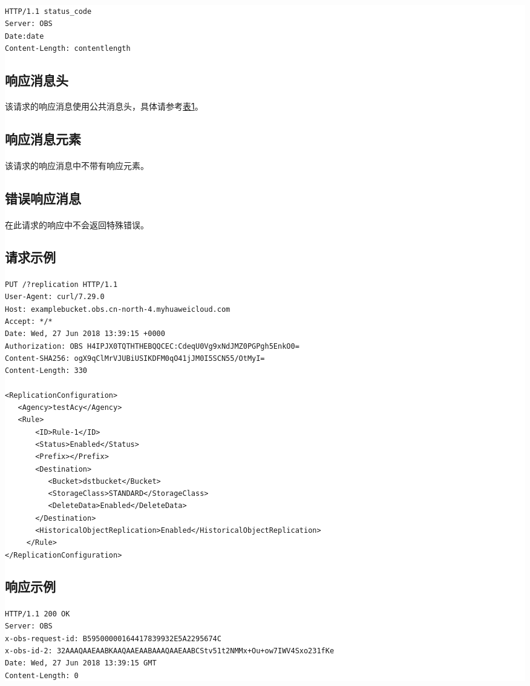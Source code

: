 ```
HTTP/1.1 status_code 
Server: OBS 
Date:date 
Content-Length: contentlength
```

## 响应消息头<a name="section23710250"></a>

该请求的响应消息使用公共消息头，具体请参考[表1](返回结果.md#d0e686)。

## 响应消息元素<a name="section12065659"></a>

该请求的响应消息中不带有响应元素。

## 错误响应消息<a name="section41482067"></a>

在此请求的响应中不会返回特殊错误。

## 请求示例<a name="section14482163815396"></a>

```
PUT /?replication HTTP/1.1
User-Agent: curl/7.29.0
Host: examplebucket.obs.cn-north-4.myhuaweicloud.com
Accept: */*
Date: Wed, 27 Jun 2018 13:39:15 +0000
Authorization: OBS H4IPJX0TQTHTHEBQQCEC:CdeqU0Vg9xNdJMZ0PGPgh5EnkO0=
Content-SHA256: ogX9qClMrVJUBiUSIKDFM0qO41jJM0I5SCN55/OtMyI=
Content-Length: 330

<ReplicationConfiguration>
   <Agency>testAcy</Agency>
   <Rule>
       <ID>Rule-1</ID>
       <Status>Enabled</Status>
       <Prefix></Prefix>
       <Destination>
          <Bucket>dstbucket</Bucket>
          <StorageClass>STANDARD</StorageClass>
          <DeleteData>Enabled</DeleteData>
       </Destination>      
       <HistoricalObjectReplication>Enabled</HistoricalObjectReplication>
     </Rule>
</ReplicationConfiguration>
```

## 响应示例<a name="section76081155815"></a>

```
HTTP/1.1 200 OK
Server: OBS
x-obs-request-id: B59500000164417839932E5A2295674C
x-obs-id-2: 32AAAQAAEAABKAAQAAEAABAAAQAAEAABCStv51t2NMMx+Ou+ow7IWV4Sxo231fKe
Date: Wed, 27 Jun 2018 13:39:15 GMT
Content-Length: 0
```

